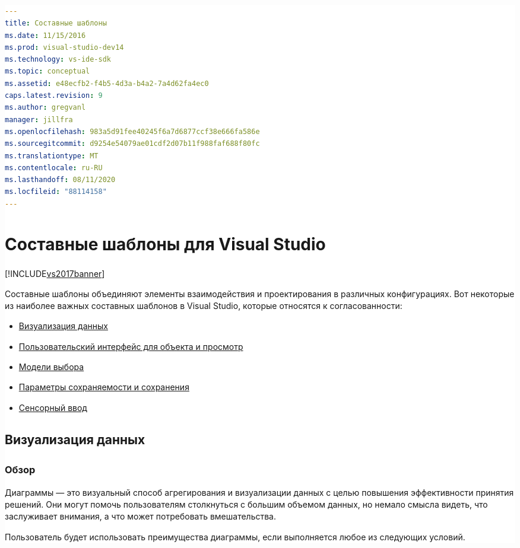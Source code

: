 ```yaml
---
title: Составные шаблоны
ms.date: 11/15/2016
ms.prod: visual-studio-dev14
ms.technology: vs-ide-sdk
ms.topic: conceptual
ms.assetid: e48ecfb2-f4b5-4d3a-b4a2-7a4d62fa4ec0
caps.latest.revision: 9
ms.author: gregvanl
manager: jillfra
ms.openlocfilehash: 983a5d91fee40245f6a7d6877ccf38e666fa586e
ms.sourcegitcommit: d9254e54079ae01cdf2d07b11f988faf688f80fc
ms.translationtype: MT
ms.contentlocale: ru-RU
ms.lasthandoff: 08/11/2020
ms.locfileid: "88114158"
---
```

# <a name="composite-patterns-for-visual-studio"></a>Составные шаблоны для Visual Studio
[!INCLUDE[vs2017banner](../../includes/vs2017banner.md)]

Составные шаблоны объединяют элементы взаимодействия и проектирования в различных конфигурациях. Вот некоторые из наиболее важных составных шаблонов в Visual Studio, которые относятся к согласованности:

- [Визуализация данных](../../extensibility/ux-guidelines/composite-patterns-for-visual-studio.md#BKMK_DataVisualization)

- [Пользовательский интерфейс для объекта и просмотр](../../extensibility/ux-guidelines/composite-patterns-for-visual-studio.md#BKMK_OnObjectUI)

- [Модели выбора](../../extensibility/ux-guidelines/composite-patterns-for-visual-studio.md#BKMK_SelectionModels)

- [Параметры сохраняемости и сохранения](../../extensibility/ux-guidelines/composite-patterns-for-visual-studio.md#BKMK_PersistenceAndSavingSettings)

- [Сенсорный ввод](../../extensibility/ux-guidelines/composite-patterns-for-visual-studio.md#BKMK_TouchInput)

## <a name="data-visualization"></a><a name="BKMK_DataVisualization"></a>Визуализация данных

### <a name="overview"></a>Обзор
 Диаграммы — это визуальный способ агрегирования и визуализации данных с целью повышения эффективности принятия решений. Они могут помочь пользователям столкнуться с большим объемом данных, но немало смысла видеть, что заслуживает внимания, а что может потребовать вмешательства.

 Пользователь будет использовать преимущества диаграммы, если выполняется любое из следующих условий.
